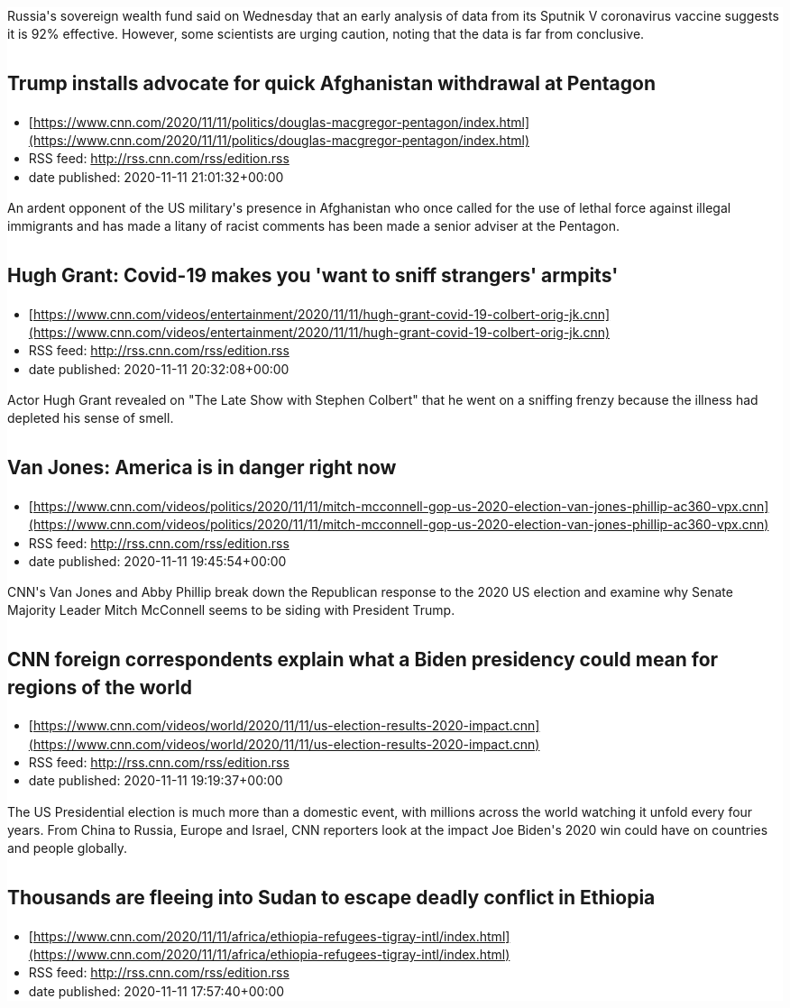 Russia's sovereign wealth fund said on Wednesday that an early analysis of data from its Sputnik V coronavirus vaccine suggests it is 92% effective. However, some scientists are urging caution, noting that the data is far from conclusive.

## Trump installs advocate for quick Afghanistan withdrawal at Pentagon
 - [https://www.cnn.com/2020/11/11/politics/douglas-macgregor-pentagon/index.html](https://www.cnn.com/2020/11/11/politics/douglas-macgregor-pentagon/index.html)
 - RSS feed: http://rss.cnn.com/rss/edition.rss
 - date published: 2020-11-11 21:01:32+00:00

An ardent opponent of the US military's presence in Afghanistan who once called for the use of lethal force against illegal immigrants and has made a litany of racist comments has been made a senior adviser at the Pentagon.

## Hugh Grant: Covid-19 makes you 'want to sniff strangers' armpits'
 - [https://www.cnn.com/videos/entertainment/2020/11/11/hugh-grant-covid-19-colbert-orig-jk.cnn](https://www.cnn.com/videos/entertainment/2020/11/11/hugh-grant-covid-19-colbert-orig-jk.cnn)
 - RSS feed: http://rss.cnn.com/rss/edition.rss
 - date published: 2020-11-11 20:32:08+00:00

Actor Hugh Grant revealed on "The Late Show with Stephen Colbert" that he went on a sniffing frenzy because the illness had depleted his sense of smell.

## Van Jones: America is in danger right now
 - [https://www.cnn.com/videos/politics/2020/11/11/mitch-mcconnell-gop-us-2020-election-van-jones-phillip-ac360-vpx.cnn](https://www.cnn.com/videos/politics/2020/11/11/mitch-mcconnell-gop-us-2020-election-van-jones-phillip-ac360-vpx.cnn)
 - RSS feed: http://rss.cnn.com/rss/edition.rss
 - date published: 2020-11-11 19:45:54+00:00

CNN's Van Jones and Abby Phillip break down the Republican response to the 2020 US election and examine why Senate Majority Leader Mitch McConnell seems to be siding with President Trump.

## CNN foreign correspondents explain what a Biden presidency could mean for regions of the world
 - [https://www.cnn.com/videos/world/2020/11/11/us-election-results-2020-impact.cnn](https://www.cnn.com/videos/world/2020/11/11/us-election-results-2020-impact.cnn)
 - RSS feed: http://rss.cnn.com/rss/edition.rss
 - date published: 2020-11-11 19:19:37+00:00

The US Presidential election is much more than a domestic event, with millions across the world watching it unfold every four years. From China to Russia, Europe and Israel, CNN reporters look at the impact Joe Biden's 2020 win could have on countries and people globally.

## Thousands are fleeing into Sudan to escape deadly conflict in Ethiopia
 - [https://www.cnn.com/2020/11/11/africa/ethiopia-refugees-tigray-intl/index.html](https://www.cnn.com/2020/11/11/africa/ethiopia-refugees-tigray-intl/index.html)
 - RSS feed: http://rss.cnn.com/rss/edition.rss
 - date published: 2020-11-11 17:57:40+00:00
